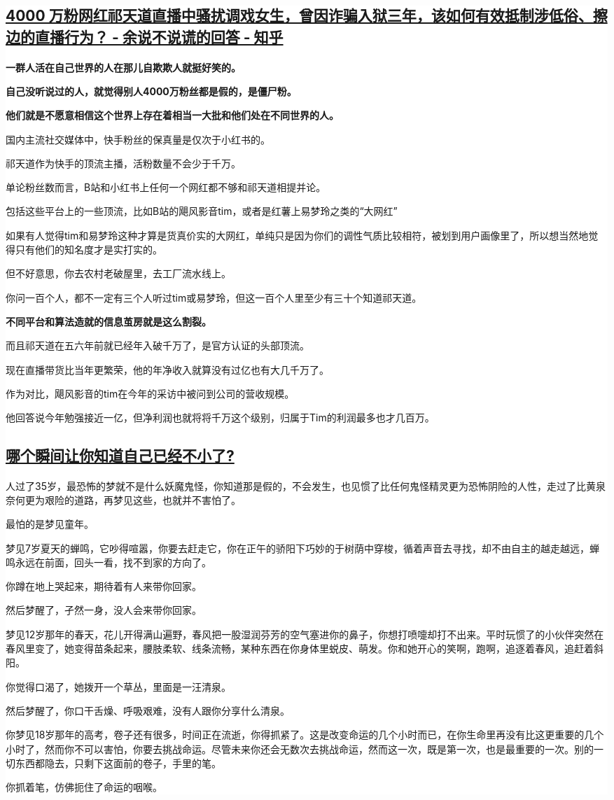 ## [4000 万粉网红祁天道直播中骚扰调戏女生，曾因诈骗入狱三年，该如何有效抵制涉低俗、擦边的直播行为？ - 余说不说谎的回答 - 知乎](https://www.zhihu.com/question/5929302143/answer/50810992196)


**一群人活在自己世界的人在那儿自欺欺人就挺好笑的。**

**自己没听说过的人，就觉得别人4000万粉丝都是假的，是僵尸粉。**

**他们就是不愿意相信这个世界上存在着相当一大批和他们处在不同世界的人。**


国内主流社交媒体中，快手粉丝的保真量是仅次于小红书的。

祁天道作为快手的顶流主播，活粉数量不会少于千万。

单论粉丝数而言，B站和小红书上任何一个网红都不够和祁天道相提并论。

包括这些平台上的一些顶流，比如B站的飓风影音tim，或者是红薯上易梦玲之类的“大网红”

如果有人觉得tim和易梦玲这种才算是货真价实的大网红，单纯只是因为你们的调性气质比较相符，被划到用户画像里了，所以想当然地觉得只有他们的知名度才是实打实的。

但不好意思，你去农村老破屋里，去工厂流水线上。

你问一百个人，都不一定有三个人听过tim或易梦玲，但这一百个人里至少有三十个知道祁天道。

**不同平台和算法造就的信息茧房就是这么割裂。**

而且祁天道在五六年前就已经年入破千万了，是官方认证的头部顶流。

现在直播带货比当年更繁荣，他的年净收入就算没有过亿也有大几千万了。

作为对比，飓风影音的tim在今年的采访中被问到公司的营收规模。

他回答说今年勉强接近一亿，但净利润也就将将千万这个级别，归属于Tim的利润最多也才几百万。

## [哪个瞬间让你知道自己已经不小了?](https://www.zhihu.com/question/425625068/answer/1574147164)


人过了35岁，最恐怖的梦就不是什么妖魔鬼怪，你知道那是假的，不会发生，也见惯了比任何鬼怪精灵更为恐怖阴险的人性，走过了比黄泉奈何更为艰险的道路，再梦见这些，也就并不害怕了。

最怕的是梦见童年。

梦见7岁夏天的蝉鸣，它吵得喧嚣，你要去赶走它，你在正午的骄阳下巧妙的于树荫中穿梭，循着声音去寻找，却不由自主的越走越远，蝉鸣永远在前面，回头一看，找不到家的方向了。

你蹲在地上哭起来，期待着有人来带你回家。

然后梦醒了，孑然一身，没人会来带你回家。

梦见12岁那年的春天，花儿开得满山遍野，春风把一股湿润芬芳的空气塞进你的鼻子，你想打喷嚏却打不出来。平时玩惯了的小伙伴突然在春风里变了，她变得苗条起来，腰肢柔软、线条流畅，某种东西在你身体里蜕皮、萌发。你和她开心的笑啊，跑啊，追逐着春风，追赶着斜阳。

你觉得口渴了，她拨开一个草丛，里面是一汪清泉。

然后梦醒了，你口干舌燥、呼吸艰难，没有人跟你分享什么清泉。

你梦见18岁那年的高考，卷子还有很多，时间正在流逝，你得抓紧了。这是改变命运的几个小时而已，在你生命里再没有比这更重要的几个小时了，然而你不可以害怕，你要去挑战命运。尽管未来你还会无数次去挑战命运，然而这一次，既是第一次，也是最重要的一次。别的一切东西都隐去，只剩下这面前的卷子，手里的笔。

你抓着笔，仿佛扼住了命运的咽喉。
